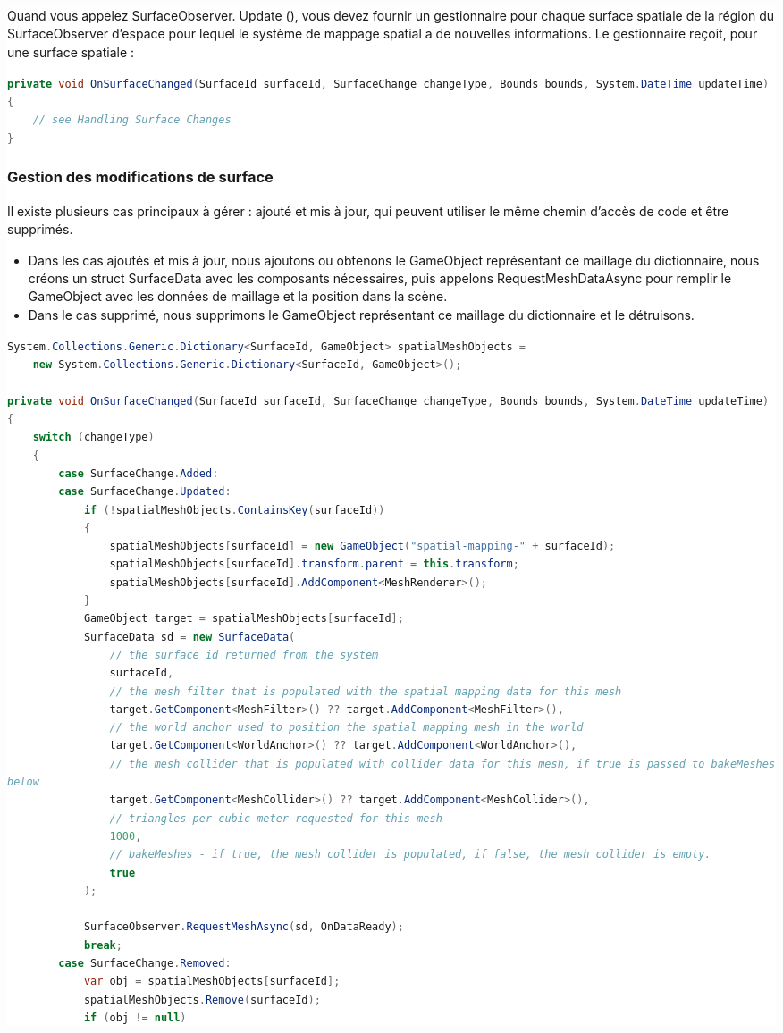 Quand vous appelez SurfaceObserver. Update (), vous devez fournir un gestionnaire pour chaque surface spatiale de la région du SurfaceObserver d’espace pour lequel le système de mappage spatial a de nouvelles informations. Le gestionnaire reçoit, pour une surface spatiale :

```cs
private void OnSurfaceChanged(SurfaceId surfaceId, SurfaceChange changeType, Bounds bounds, System.DateTime updateTime)
{
    // see Handling Surface Changes
}
```

### <a name="handling-surface-changes"></a>Gestion des modifications de surface

Il existe plusieurs cas principaux à gérer : ajouté et mis à jour, qui peuvent utiliser le même chemin d’accès de code et être supprimés.

* Dans les cas ajoutés et mis à jour, nous ajoutons ou obtenons le GameObject représentant ce maillage du dictionnaire, nous créons un struct SurfaceData avec les composants nécessaires, puis appelons RequestMeshDataAsync pour remplir le GameObject avec les données de maillage et la position dans la scène.
* Dans le cas supprimé, nous supprimons le GameObject représentant ce maillage du dictionnaire et le détruisons.

```cs
System.Collections.Generic.Dictionary<SurfaceId, GameObject> spatialMeshObjects =
    new System.Collections.Generic.Dictionary<SurfaceId, GameObject>();

private void OnSurfaceChanged(SurfaceId surfaceId, SurfaceChange changeType, Bounds bounds, System.DateTime updateTime)
{
    switch (changeType)
    {
        case SurfaceChange.Added:
        case SurfaceChange.Updated:
            if (!spatialMeshObjects.ContainsKey(surfaceId))
            {
                spatialMeshObjects[surfaceId] = new GameObject("spatial-mapping-" + surfaceId);
                spatialMeshObjects[surfaceId].transform.parent = this.transform;
                spatialMeshObjects[surfaceId].AddComponent<MeshRenderer>();
            }
            GameObject target = spatialMeshObjects[surfaceId];
            SurfaceData sd = new SurfaceData(
                // the surface id returned from the system
                surfaceId,
                // the mesh filter that is populated with the spatial mapping data for this mesh
                target.GetComponent<MeshFilter>() ?? target.AddComponent<MeshFilter>(),
                // the world anchor used to position the spatial mapping mesh in the world
                target.GetComponent<WorldAnchor>() ?? target.AddComponent<WorldAnchor>(),
                // the mesh collider that is populated with collider data for this mesh, if true is passed to bakeMeshes below
                target.GetComponent<MeshCollider>() ?? target.AddComponent<MeshCollider>(),
                // triangles per cubic meter requested for this mesh
                1000,
                // bakeMeshes - if true, the mesh collider is populated, if false, the mesh collider is empty.
                true
            );

            SurfaceObserver.RequestMeshAsync(sd, OnDataReady);
            break;
        case SurfaceChange.Removed:
            var obj = spatialMeshObjects[surfaceId];
            spatialMeshObjects.Remove(surfaceId);
            if (obj != null)
```